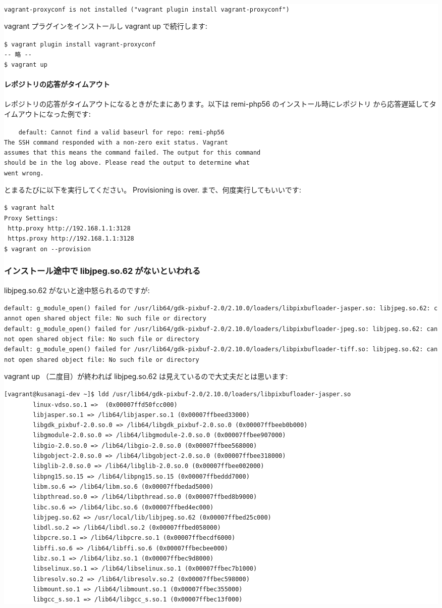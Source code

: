 ```
vagrant-proxyconf is not installed ("vagrant plugin install vagrant-proxyconf")
```
vagrant プラグインをインストールし vagrant up で続行します:
```
$ vagrant plugin install vagrant-proxyconf
-- 略 --
$ vagrant up
```

#### レポジトリの応答がタイムアウト

レポジトリの応答がタイムアウトになるときがたまにあります。以下は remi-php56 のインストール時にレポジトリ
から応答遅延してタイムアウトになった例です:

```
    default: Cannot find a valid baseurl for repo: remi-php56
The SSH command responded with a non-zero exit status. Vagrant
assumes that this means the command failed. The output for this command
should be in the log above. Please read the output to determine what
went wrong.
```

とまるたびに以下を実行してください。 Provisioning is over. まで、何度実行してもいいです:
```
$ vagrant halt
Proxy Settings:
 http.proxy http://192.168.1.1:3128
 https.proxy http://192.168.1.1:3128
$ vagrant on --provision
```

### インストール途中で libjpeg.so.62 がないといわれる

libjpeg.so.62 がないと途中怒られるのですが:
```
default: g_module_open() failed for /usr/lib64/gdk-pixbuf-2.0/2.10.0/loaders/libpixbufloader-jasper.so: libjpeg.so.62: cannot open shared object file: No such file or directory
default: g_module_open() failed for /usr/lib64/gdk-pixbuf-2.0/2.10.0/loaders/libpixbufloader-jpeg.so: libjpeg.so.62: cannot open shared object file: No such file or directory
default: g_module_open() failed for /usr/lib64/gdk-pixbuf-2.0/2.10.0/loaders/libpixbufloader-tiff.so: libjpeg.so.62: cannot open shared object file: No such file or directory
```

vagrant up （二度目）が終われば libjpeg.so.62 は見えているので大丈夫だとは思います:

```
[vagrant@kusanagi-dev ~]$ ldd /usr/lib64/gdk-pixbuf-2.0/2.10.0/loaders/libpixbufloader-jasper.so
        linux-vdso.so.1 =>  (0x00007ffd50fcc000)
        libjasper.so.1 => /lib64/libjasper.so.1 (0x00007ffbeed33000)
        libgdk_pixbuf-2.0.so.0 => /lib64/libgdk_pixbuf-2.0.so.0 (0x00007ffbeeb0b000)
        libgmodule-2.0.so.0 => /lib64/libgmodule-2.0.so.0 (0x00007ffbee907000)
        libgio-2.0.so.0 => /lib64/libgio-2.0.so.0 (0x00007ffbee568000)
        libgobject-2.0.so.0 => /lib64/libgobject-2.0.so.0 (0x00007ffbee318000)
        libglib-2.0.so.0 => /lib64/libglib-2.0.so.0 (0x00007ffbee002000)
        libpng15.so.15 => /lib64/libpng15.so.15 (0x00007ffbeddd7000)
        libm.so.6 => /lib64/libm.so.6 (0x00007ffbedad5000)
        libpthread.so.0 => /lib64/libpthread.so.0 (0x00007ffbed8b9000)
        libc.so.6 => /lib64/libc.so.6 (0x00007ffbed4ec000)
        libjpeg.so.62 => /usr/local/lib/libjpeg.so.62 (0x00007ffbed25c000)
        libdl.so.2 => /lib64/libdl.so.2 (0x00007ffbed058000)
        libpcre.so.1 => /lib64/libpcre.so.1 (0x00007ffbecdf6000)
        libffi.so.6 => /lib64/libffi.so.6 (0x00007ffbecbee000)
        libz.so.1 => /lib64/libz.so.1 (0x00007ffbec9d8000)
        libselinux.so.1 => /lib64/libselinux.so.1 (0x00007ffbec7b1000)
        libresolv.so.2 => /lib64/libresolv.so.2 (0x00007ffbec598000)
        libmount.so.1 => /lib64/libmount.so.1 (0x00007ffbec355000)
        libgcc_s.so.1 => /lib64/libgcc_s.so.1 (0x00007ffbec13f000)
```